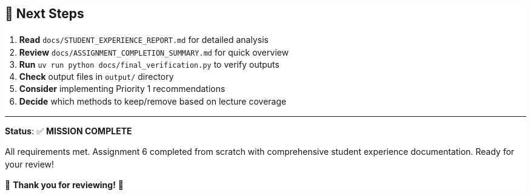 
## 🚀 Next Steps

1. **Read** `docs/STUDENT_EXPERIENCE_REPORT.md` for detailed analysis
2. **Review** `docs/ASSIGNMENT_COMPLETION_SUMMARY.md` for quick overview
3. **Run** `uv run python docs/final_verification.py` to verify outputs
4. **Check** output files in `output/` directory
5. **Consider** implementing Priority 1 recommendations
6. **Decide** which methods to keep/remove based on lecture coverage

---

**Status**: ✅ **MISSION COMPLETE**

All requirements met. Assignment 6 completed from scratch with comprehensive student experience documentation. Ready for your review!

🎉 **Thank you for reviewing!** 🎉
